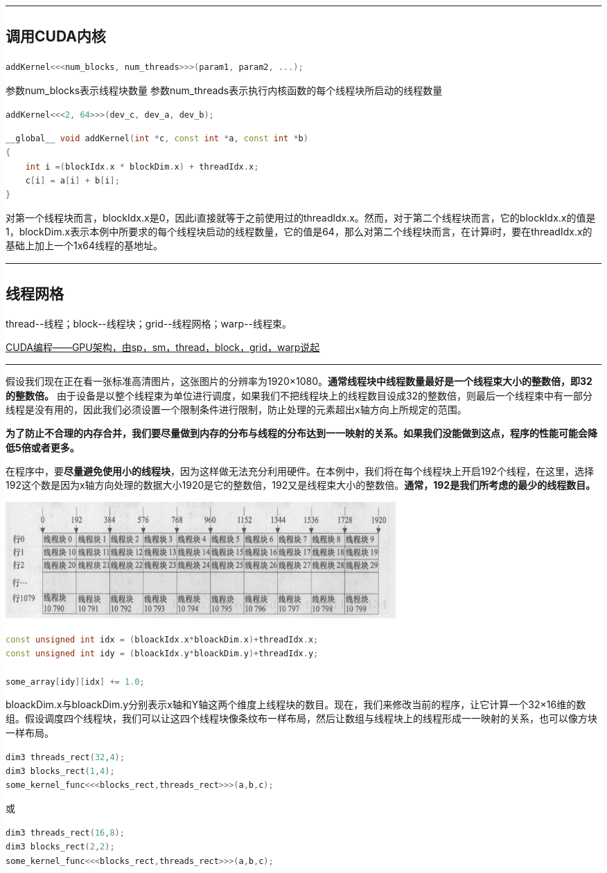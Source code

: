 ----------
## **调用CUDA内核**
```cpp
addKernel<<<num_blocks, num_threads>>>(param1, param2, ...);
```
参数num_blocks表示线程块数量
参数num_threads表示执行内核函数的每个线程块所启动的线程数量
```cpp
addKernel<<<2, 64>>>(dev_c, dev_a, dev_b);
```
```cpp
__global__ void addKernel(int *c, const int *a, const int *b)
{
    int i =(blockIdx.x * blockDim.x) + threadIdx.x;
    c[i] = a[i] + b[i];
}
```
对第一个线程块而言，blockIdx.x是0，因此i直接就等于之前使用过的threadldx.x。然而，对于第二个线程块而言，它的blockIdx.x的值是1，blockDim.x表示本例中所要求的每个线程块启动的线程数量，它的值是64，那么对第二个线程块而言，在计算i时，要在threadIdx.x的基础上加上一个1x64线程的基地址。

----
## **线程网格**

thread--线程；block--线程块；grid--线程网格；warp--线程束。

[CUDA编程——GPU架构，由sp，sm，thread，block，grid，warp说起](http://blog.csdn.net/junparadox/article/details/50540602)

---
假设我们现在正在看一张标准高清图片，这张图片的分辨率为1920×1080。**通常线程块中线程数量最好是一个线程束大小的整数倍，即32的整数倍。** 由于设备是以整个线程束为单位进行调度，如果我们不把线程块上的线程数目设成32的整数倍，则最后一个线程束中有一部分线程是没有用的，因此我们必须设置一个限制条件进行限制，防止处理的元素超出x轴方向上所规定的范围。

**为了防止不合理的内存合并，我们要尽量做到内存的分布与线程的分布达到一一映射的关系。如果我们没能做到这点，程序的性能可能会降低5倍或者更多。**

在程序中，要**尽量避免使用小的线程块**，因为这样做无法充分利用硬件。在本例中，我们将在每个线程块上开启192个线程，在这里，选择192这个数是因为x轴方向处理的数据大小1920是它的整数倍，192又是线程束大小的整数倍。**通常，192是我们所考虑的最少的线程数目。**

![这里写图片描述](《CUDA并行程序设计-GPU编程指南》读书笔记--(1)线程网格、线程块以及线程/5.png)

```cpp
const unsigned int idx = (bloackIdx.x*bloackDim.x)+threadIdx.x;
const unsigned int idy = (bloackIdx.y*bloackDim.y)+threadIdx.y;

some_array[idy][idx] += 1.0;
```
bloackDim.x与bloackDim.y分别表示x轴和Y轴这两个维度上线程块的数目。现在，我们来修改当前的程序，让它计算一个32×16维的数组。假设调度四个线程块，我们可以让这四个线程块像条纹布一样布局，然后让数组与线程块上的线程形成一一映射的关系，也可以像方块一样布局。
```cpp
dim3 threads_rect(32,4);
dim3 blocks_rect(1,4);
some_kernel_func<<<blocks_rect,threads_rect>>>(a,b,c);
```
或
```cpp
dim3 threads_rect(16,8);
dim3 blocks_rect(2,2);
some_kernel_func<<<blocks_rect,threads_rect>>>(a,b,c);
```